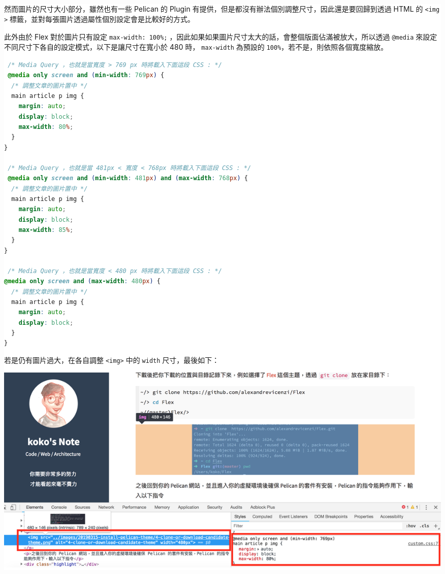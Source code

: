 然而圖片的尺寸大小部分，雖然也有一些 Pelican 的 Plugin 有提供，但是都沒有辦法個別調整尺寸，因此還是要回歸到透過 HTML 的 `<img>` 標籤，並對每張圖片透過屬性個別設定會是比較好的方式。

此外由於 Flex 對於圖片只有設定 `max-width: 100%;` ，因此如果如果圖片尺寸太大的話，會整個版面佔滿被放大，所以透過 `@media` 來設定不同尺寸下各自的設定模式，以下是讓尺寸在寬小於 480 時， `max-width` 為預設的 `100%`，若不是，則依照各個寬度縮放。

```css
 /* Media Query ，也就是當寬度 > 769 px 時將載入下面這段 CSS : */
 @media only screen and (min-width: 769px) {
  /* 調整文章的圖片置中 */
  main article p img {
    margin: auto;
    display: block;
    max-width: 80%;
  }
}

 /* Media Query ，也就是當 481px < 寬度 < 768px 時將載入下面這段 CSS : */
 @media only screen and (min-width: 481px) and (max-width: 768px) {
  /* 調整文章的圖片置中 */
  main article p img {
    margin: auto;
    display: block;
    max-width: 85%;
  }
}

 /* Media Query ，也就是當寬度 < 480 px 時將載入下面這段 CSS : */
@media only screen and (max-width: 480px) {
  /* 調整文章的圖片置中 */
  main article p img {
    margin: auto;
    display: block;
  }
}
```

若是仍有圖片過大，在各自調整 `<img>` 中的 `width` 尺寸，最後如下：

<img src="../images/20190318-pelican-flex-theme-custom-css/6-custom-html-image-tag-width-preview.png" alt="6-custom-html-image-tag-width-preview" />
